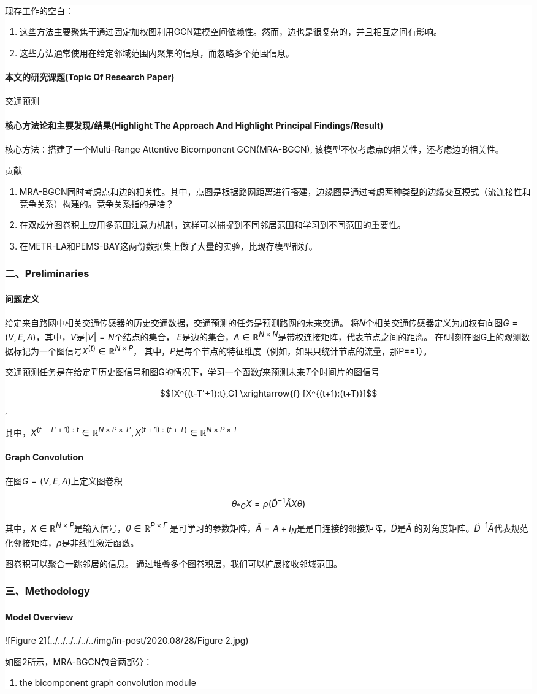 现存工作的空白：

1) 这些方法主要聚焦于通过固定加权图利用GCN建模空间依赖性。然而，边也是很复杂的，并且相互之间有影响。

2) 这些方法通常使用在给定邻域范围内聚集的信息，而忽略多个范围信息。
#### 本文的研究课题(Topic Of Research Paper)
交通预测
#### 核心方法论和主要发现/结果(Highlight The Approach And Highlight Principal Findings/Result)
核心方法：搭建了一个Multi-Range Attentive Bicomponent GCN(MRA-BGCN),
该模型不仅考虑点的相关性，还考虑边的相关性。

贡献

1) MRA-BGCN同时考虑点和边的相关性。其中，点图是根据路网距离进行搭建，边缘图是通过考虑两种类型的边缘交互模式（流连接性和竞争关系）构建的。竞争关系指的是啥？

2) 在双成分图卷积上应用多范围注意力机制，这样可以捕捉到不同邻居范围和学习到不同范围的重要性。

3) 在METR-LA和PEMS-BAY这两份数据集上做了大量的实验，比现存模型都好。

###  <span id="p3">二、Preliminaries</span>


#### 问题定义
给定来自路网中相关交通传感器的历史交通数据，交通预测的任务是预测路网的未来交通。
将𝑁个相关交通传感器定义为加权有向图$G=(V,E,A)$，其中，$V$是$|V|=N$个结点的集合，
$E$是边的集合，$A\in \mathbb{R}^{N\times N}$是带权连接矩阵，代表节点之间的距离。
在$t$时刻在图G上的观测数据标记为一个图信号$X^{(t)}\in \mathbb{R}^{N\times P}$，
其中，$P$是每个节点的特征维度（例如，如果只统计节点的流量，那P==1）。

交通预测任务是在给定$T'$历史图信号和图G的情况下，学习一个函数$f$来预测未来$T$个时间片的图信号

$$[X^{(t-T'+1):t},G] \xrightarrow{f} [X^{(t+1):(t+T)}]$$,

其中，$X^{(t-T'+1):t} \in \mathbb{R}^{N\times P\times T'}, X^{(t+1):(t+T)} \in \mathbb{R}^{N\times P\times T}$

#### Graph Convolution
在图$G=(V,E,A)$上定义图卷积

$$\theta_{*G}X=\rho(\tilde{D}^{-1}\tilde{A}X\theta)\tag{1}$$

其中，$X\in\mathbb{R}^{N\times P}$是输入信号，$\theta\in\mathbb{R}^{P\times F}$
是可学习的参数矩阵，$\tilde{A}=A+I_N$是是自连接的邻接矩阵，$\tilde{D}$是$\tilde{A}$
的对角度矩阵。$\tilde{D}^{-1}\tilde{A}$代表规范化邻接矩阵，$\rho$是非线性激活函数。

图卷积可以聚合一跳邻居的信息。 通过堆叠多个图卷积层，我们可以扩展接收邻域范围。
###  <span id="p4">三、Methodology</span>

#### Model Overview
![Figure 2](../../../../../../img/in-post/2020.08/28/Figure 2.jpg)

如图2所示，MRA-BGCN包含两部分：

1) the bicomponent graph convolution module
